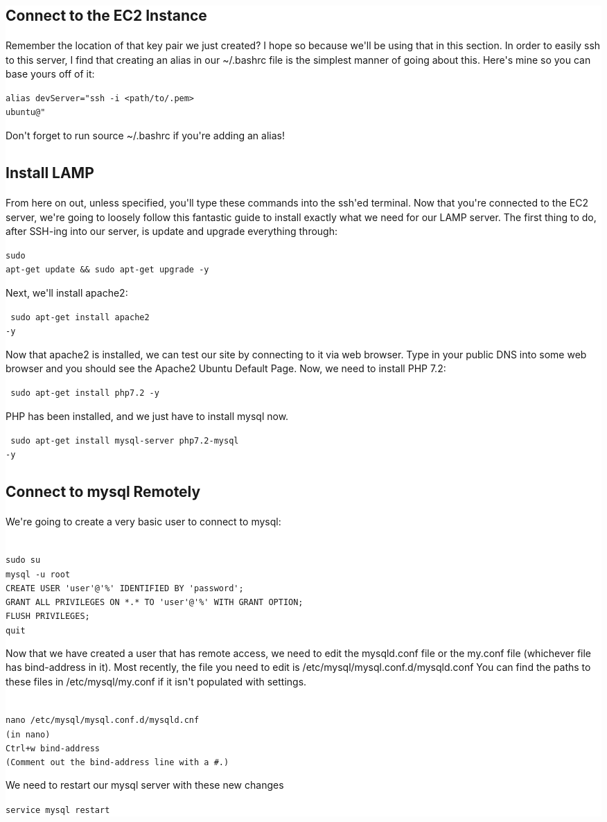 ## Connect to the EC2 Instance
Remember the location of that key pair we just created? I hope so because we'll be using that in this section. In order to easily ssh to this server, I find that creating an alias in our 	~/.bashrc file is the simplest manner of going about this. Here's mine so you can base yours off of it: 
	<pre><code>alias devServer="ssh -i  <path/to/.pem> ubuntu@<public DNS>"</code></pre>

Don't forget to run source ~/.bashrc if you're adding an alias!

## Install LAMP
From here on out, unless specified, you'll type these commands into the ssh'ed terminal. Now that you're connected to the EC2 server, we're going to loosely follow this fantastic guide to install exactly what we need for our LAMP server. The first thing to do, after SSH-ing into our server, is update and upgrade everything through:
	<pre><code>sudo apt-get update && sudo apt-get upgrade -y</code></pre>
	
Next, we'll install apache2:
	<pre><code> sudo apt-get install apache2 -y</code></pre>

Now that apache2 is installed, we can test our site by connecting to it via web browser. Type in your public DNS into some web browser and you should see the Apache2 Ubuntu Default Page. Now, we need to install PHP 7.2:
	<pre><code> sudo apt-get install php7.2 -y</code></pre>

PHP has been installed, and we just have to install mysql now.
	<pre><code> sudo apt-get install mysql-server php7.2-mysql -y</code></pre>


## Connect to mysql Remotely
We're going to create a very basic user to connect to mysql:
<pre><code>  
sudo su
mysql -u root
CREATE USER 'user'@'%' IDENTIFIED BY 'password';
GRANT ALL PRIVILEGES ON *.* TO 'user'@'%' WITH GRANT OPTION;
FLUSH PRIVILEGES;
quit
</code></pre>

Now that we have created a user that has remote access, we need to edit the mysqld.conf file or the my.conf file (whichever file has bind-address in it). Most recently, the file you need to edit is /etc/mysql/mysql.conf.d/mysqld.conf You can find the paths to these files in /etc/mysql/my.conf if it isn't populated with settings. 
<pre><code>	
nano /etc/mysql/mysql.conf.d/mysqld.cnf
(in nano)
Ctrl+w bind-address
(Comment out the bind-address line with a #.)
</code></pre>

We need to restart our mysql server with these new changes
<pre><code>service mysql restart</code></pre>
